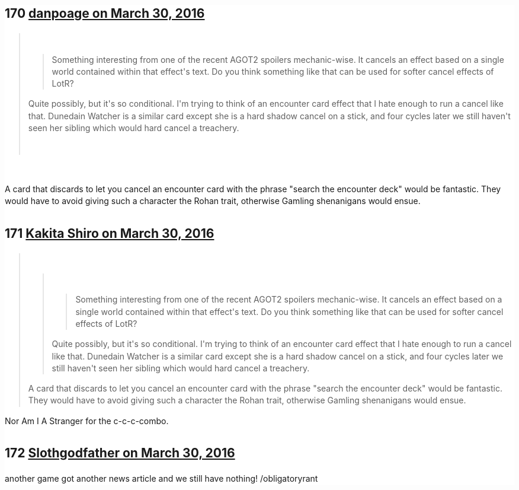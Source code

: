 ## 170 [danpoage on March 30, 2016](https://community.fantasyflightgames.com/topic/131352-so-are-we-getting-any-previews-ever/?do=findComment&comment=2132279)

>  
> 
> > Something interesting from one of the recent AGOT2 spoilers mechanic-wise. It cancels an effect based on a single world contained within that effect's text. Do you think something like that can be used for softer cancel effects of LotR?
> 
> Quite possibly, but it's so conditional. I'm trying to think of an encounter card effect that I hate enough to run a cancel like that. Dunedain Watcher is a similar card except she is a hard shadow cancel on a stick, and four cycles later we still haven't seen her sibling which would hard cancel a treachery.
> 
>  

 

A card that discards to let you cancel an encounter card with the phrase "search the encounter deck" would be fantastic. They would have to avoid giving such a character the Rohan trait, otherwise Gamling shenanigans would ensue.

## 171 [Kakita Shiro on March 30, 2016](https://community.fantasyflightgames.com/topic/131352-so-are-we-getting-any-previews-ever/?do=findComment&comment=2132388)

>  
> 
> >  
> > 
> > > Something interesting from one of the recent AGOT2 spoilers mechanic-wise. It cancels an effect based on a single world contained within that effect's text. Do you think something like that can be used for softer cancel effects of LotR?
> > 
> > Quite possibly, but it's so conditional. I'm trying to think of an encounter card effect that I hate enough to run a cancel like that. Dunedain Watcher is a similar card except she is a hard shadow cancel on a stick, and four cycles later we still haven't seen her sibling which would hard cancel a treachery.
> 
> A card that discards to let you cancel an encounter card with the phrase "search the encounter deck" would be fantastic. They would have to avoid giving such a character the Rohan trait, otherwise Gamling shenanigans would ensue.

Nor Am I A Stranger for the c-c-c-combo.

## 172 [Slothgodfather on March 30, 2016](https://community.fantasyflightgames.com/topic/131352-so-are-we-getting-any-previews-ever/?do=findComment&comment=2132404)

another game got another news article and we still have nothing! /obligatoryrant
